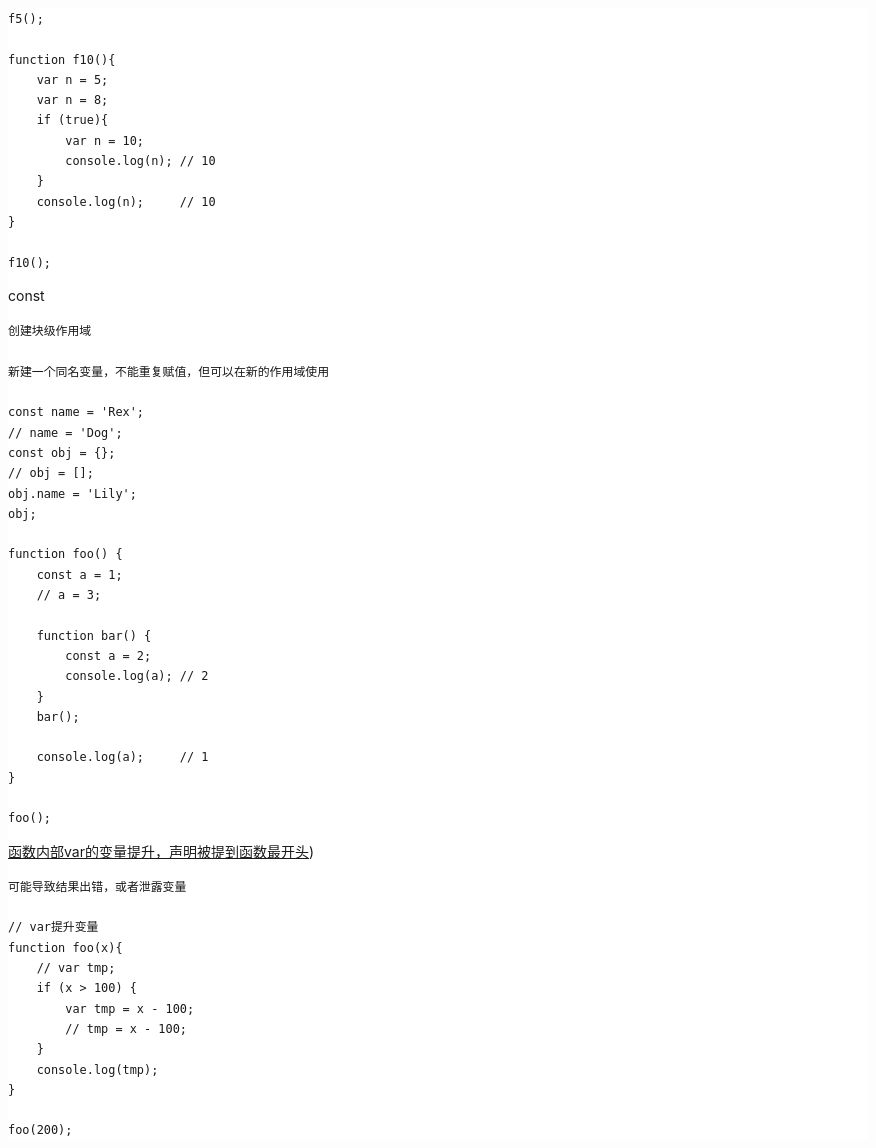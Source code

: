 	f5();
	
	function f10(){
	    var n = 5;
		var n = 8;
	    if (true){
	        var n = 10;
	        console.log(n);	// 10
	    }
	    console.log(n);		// 10
	}
	
	f10();


const

	创建块级作用域
	
	新建一个同名变量，不能重复赋值，但可以在新的作用域使用

	const name = 'Rex';
	// name = 'Dog';
	const obj = {};
	// obj = [];
	obj.name = 'Lily';
	obj;
	
	function foo() {
	    const a = 1;
	    // a = 3;
	
	    function bar() {
	        const a = 2;
	        console.log(a); // 2
	    }
	    bar();
	
	    console.log(a);		// 1
	}
	
	foo();

[函数内部var的变量提升，声明被提到函数最开头](practice/function_seven.js))

	可能导致结果出错，或者泄露变量

	// var提升变量
	function foo(x){
	    // var tmp;
	    if (x > 100) {
	        var tmp = x - 100;
	        // tmp = x - 100;
	    }
	    console.log(tmp);
	}
	
	foo(200);
	